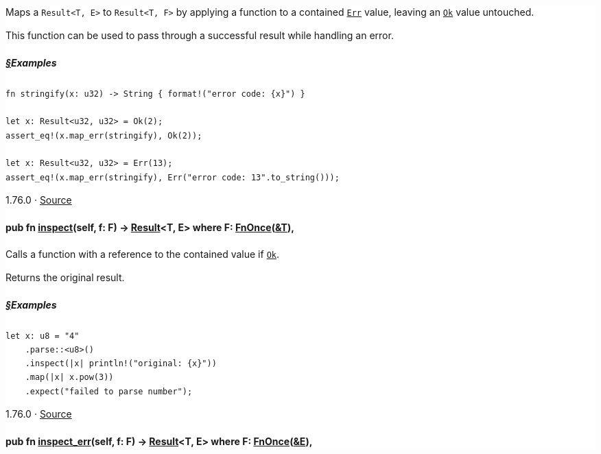 Maps a `Result<T, E>` to `Result<T, F>` by applying a function to a
contained [`Err`](https://doc.rust-lang.org/nightly/core/result/enum.Result.html#variant.Err "variant core::result::Result::Err") value, leaving an [`Ok`](https://doc.rust-lang.org/nightly/core/result/enum.Result.html#variant.Ok "variant core::result::Result::Ok") value untouched.

This function can be used to pass through a successful result while handling
an error.

##### [§](#examples-11)Examples

```
fn stringify(x: u32) -> String { format!("error code: {x}") }

let x: Result<u32, u32> = Ok(2);
assert_eq!(x.map_err(stringify), Ok(2));

let x: Result<u32, u32> = Err(13);
assert_eq!(x.map_err(stringify), Err("error code: 13".to_string()));
```

1.76.0 · [Source](https://doc.rust-lang.org/nightly/src/core/result.rs.html#875)

#### pub fn [inspect](https://doc.rust-lang.org/nightly/core/result/enum.Result.html#tymethod.inspect)<F>(self, f: F) -> [Result](https://doc.rust-lang.org/nightly/core/result/enum.Result.html "enum core::result::Result")<T, E> where F: [FnOnce](https://doc.rust-lang.org/nightly/core/ops/function/trait.FnOnce.html "trait core::ops::function::FnOnce")([&T](https://doc.rust-lang.org/nightly/std/primitive.reference.html)),

Calls a function with a reference to the contained value if [`Ok`](https://doc.rust-lang.org/nightly/core/result/enum.Result.html#variant.Ok "variant core::result::Result::Ok").

Returns the original result.

##### [§](#examples-12)Examples

```
let x: u8 = "4"
    .parse::<u8>()
    .inspect(|x| println!("original: {x}"))
    .map(|x| x.pow(3))
    .expect("failed to parse number");
```

1.76.0 · [Source](https://doc.rust-lang.org/nightly/src/core/result.rs.html#899)

#### pub fn [inspect\_err](https://doc.rust-lang.org/nightly/core/result/enum.Result.html#tymethod.inspect_err)<F>(self, f: F) -> [Result](https://doc.rust-lang.org/nightly/core/result/enum.Result.html "enum core::result::Result")<T, E> where F: [FnOnce](https://doc.rust-lang.org/nightly/core/ops/function/trait.FnOnce.html "trait core::ops::function::FnOnce")([&E](https://doc.rust-lang.org/nightly/std/primitive.reference.html)),
